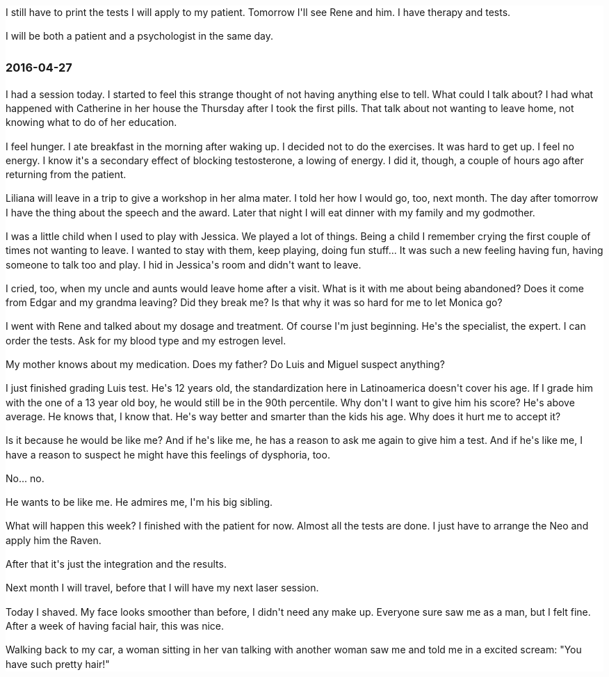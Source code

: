 I still have to print the tests I will apply to my patient. Tomorrow I'll see Rene and him. I have therapy and tests.

I will be both a patient and a psychologist in the same day.

### 2016-04-27

I had a session today. I started to feel this strange thought of not having anything else to tell. What could I talk about? I had what happened with Catherine in her house the Thursday after I took the first pills. That talk about not wanting to leave home, not knowing what to do of her education.

I feel hunger. I ate breakfast in the morning after waking up. I decided not to do the exercises. It was hard to get up. I feel no energy. I know it's a secondary effect of blocking testosterone, a lowing of energy. I did it, though, a couple of hours ago after returning from the patient.

Liliana will leave in a trip to give a workshop in her alma mater. I told her how I would go, too, next month. The day after tomorrow I have the thing about the speech and the award. Later that night I will eat dinner with my family and my godmother.

I was a little child when I used to play with Jessica. We played a lot of things. Being a child I remember crying the first couple of times not wanting to leave. I wanted to stay with them, keep playing, doing fun stuff... It was such a new feeling having fun, having someone to talk too and play. I hid in Jessica's room and didn't want to leave.

I cried, too, when my uncle and aunts would leave home after a visit. What is it with me about being abandoned? Does it come from Edgar and my grandma leaving? Did they break me? Is that why it was so hard for me to let Monica go?

I went with Rene and talked about my dosage and treatment. Of course I'm just beginning. He's the specialist, the expert. I can order the tests. Ask for my blood type and my estrogen level.

My mother knows about my medication. Does my father? Do Luis and Miguel suspect anything?

I just finished grading Luis test. He's 12 years old, the standardization here in Latinoamerica doesn't cover his age. If I grade him with the one of a 13 year old boy, he would still be in the 90th percentile. Why don't I want to give him his score? He's above average. He knows that, I know that. He's way better and smarter than the kids his age. Why does it hurt me to accept it?

Is it because he would be like me? And if he's like me, he has a reason to ask me again to give him a test. And if he's like me, I have a reason to suspect he might have this feelings of dysphoria, too.

No... no.

He wants to be like me. He admires me, I'm his big sibling.

What will happen this week? I finished with the patient for now. Almost all the tests are done. I just have to arrange the Neo and apply him the Raven.

After that it's just the integration and the results.

Next month I will travel, before that I will have my next laser session.

Today I shaved. My face looks smoother than before, I didn't need any make up. Everyone sure saw me as a man, but I felt fine. After a week of having facial hair, this was nice.

Walking back to my car, a woman sitting in her van talking with another woman saw me and told me in a excited scream: "You have such pretty hair!"

